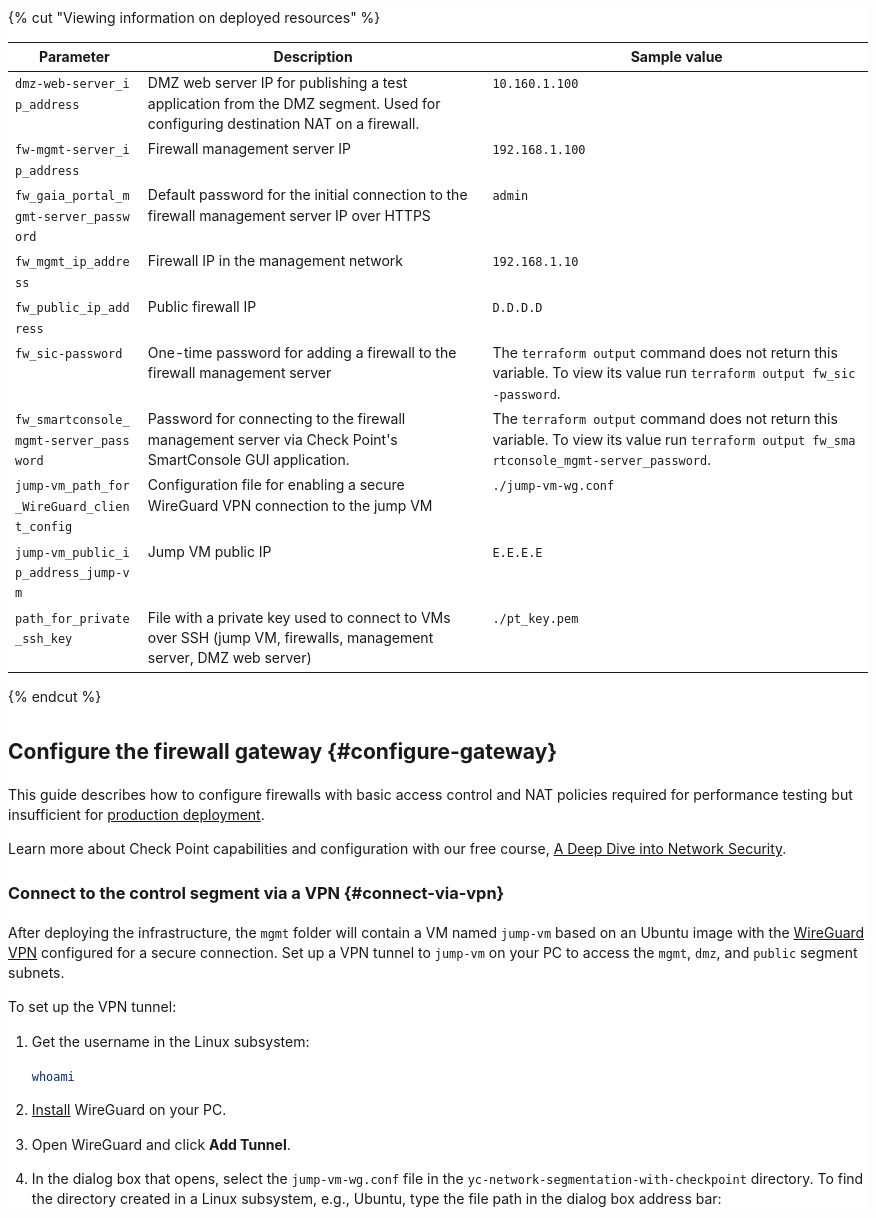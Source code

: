    {% cut "Viewing information on deployed resources" %}

   | Parameter | Description | Sample value |
   | ----------- | ----------- | ----------- |
   | `dmz-web-server_ip_address` | DMZ web server IP for publishing a test application from the DMZ segment. Used for configuring destination NAT on a firewall. | `10.160.1.100` |
   | `fw-mgmt-server_ip_address` | Firewall management server IP | `192.168.1.100` |
   | `fw_gaia_portal_mgmt-server_password` | Default password for the initial connection to the firewall management server IP over HTTPS | `admin` |
   | `fw_mgmt_ip_address` | Firewall IP in the management network | `192.168.1.10` |
   | `fw_public_ip_address` | Public firewall IP | `D.D.D.D` |
   | `fw_sic-password` | One-time password for adding a firewall to the firewall management server | The `terraform output` command does not return this variable. To view its value run `terraform output fw_sic-password`. |
   | `fw_smartconsole_mgmt-server_password` | Password for connecting to the firewall management server via Check Point's SmartConsole GUI application. | The `terraform output` command does not return this variable. To view its value run `terraform output fw_smartconsole_mgmt-server_password`. |
   | `jump-vm_path_for_WireGuard_client_config` | Configuration file for enabling a secure WireGuard VPN connection to the jump VM | `./jump-vm-wg.conf` |
   | `jump-vm_public_ip_address_jump-vm` | Jump VM public IP | `E.E.E.E` |
   | `path_for_private_ssh_key` | File with a private key used to connect to VMs over SSH (jump VM, firewalls, management server, DMZ web server) | `./pt_key.pem` |
   
   {% endcut %}

## Configure the firewall gateway {#configure-gateway}

This guide describes how to configure firewalls with basic access control and NAT policies required for performance testing but insufficient for [production deployment](#deployment-requirements).

Learn more about Check Point capabilities and configuration with our free course, [A Deep Dive into Network Security](https://yandex.cloud/ru/training/network-security).

### Connect to the control segment via a VPN {#connect-via-vpn}

After deploying the infrastructure, the `mgmt` folder will contain a VM named `jump-vm` based on an Ubuntu image with the [WireGuard VPN](https://www.wireguard.com/) configured for a secure connection. Set up a VPN tunnel to `jump-vm` on your PC to access the `mgmt`, `dmz`, and `public` segment subnets.

To set up the VPN tunnel:

1. Get the username in the Linux subsystem:

   ```bash
   whoami
   ```

1. [Install](https://download.wireguard.com/windows-client/wireguard-installer.exe) WireGuard on your PC.
1. Open WireGuard and click **Add Tunnel**.
1. In the dialog box that opens, select the `jump-vm-wg.conf` file in the `yc-network-segmentation-with-checkpoint` directory.
   To find the directory created in a Linux subsystem, e.g., Ubuntu, type the file path in the dialog box address bar:
